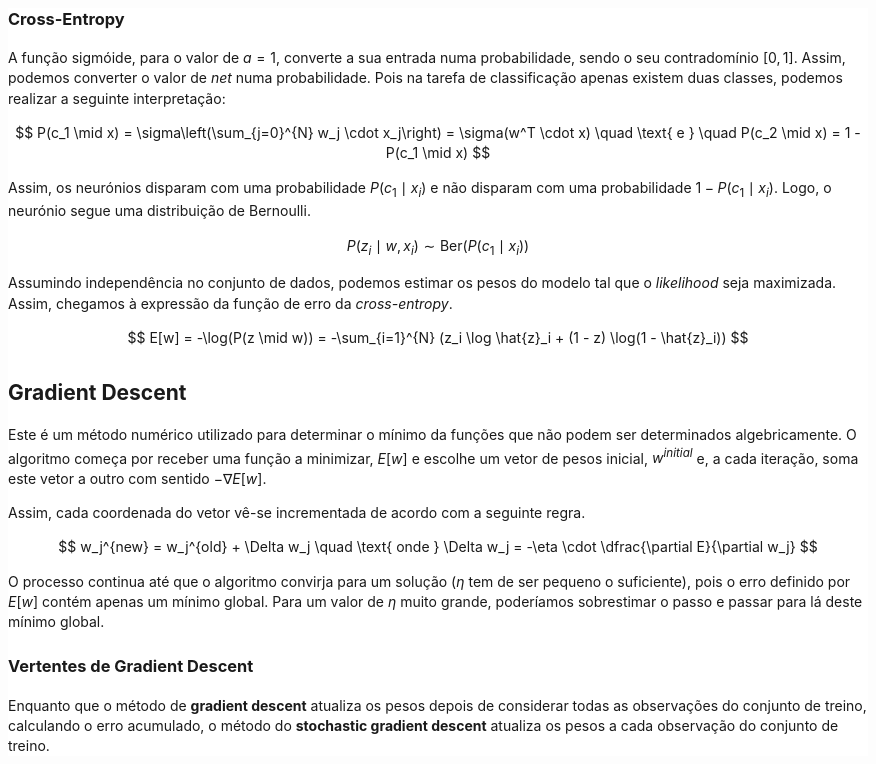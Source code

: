 ### Cross-Entropy

A função sigmóide, para o valor de $a = 1$, converte a sua entrada numa
probabilidade, sendo o seu contradomínio $[0, 1]$. Assim, podemos converter o
valor de _net_ numa probabilidade. Pois na tarefa de classificação apenas
existem duas classes, podemos realizar a seguinte interpretação:

$$
P(c_1 \mid x) = \sigma\left(\sum_{j=0}^{N} w_j \cdot x_j\right) = \sigma(w^T \cdot x) \quad \text{ e } \quad P(c_2 \mid x) = 1 - P(c_1 \mid x)
$$

Assim, os neurónios disparam com uma probabilidade $P(c_1 \mid x_i)$ e não
disparam com uma probabilidade $1 - P(c_1 \mid x_i)$. Logo, o neurónio segue
uma distribuição de Bernoulli.

$$
P(z_i \mid w, x_i) \sim \text{Ber}(P(c_1 \mid x_i))
$$

Assumindo independência no conjunto de dados, podemos estimar os pesos do
modelo tal que o _likelihood_ seja maximizada. Assim, chegamos à expressão da
função de erro da _cross-entropy_.

$$
E[w] = -\log(P(z \mid w)) = -\sum_{i=1}^{N} (z_i \log \hat{z}_i + (1 - z) \log(1 - \hat{z}_i))
$$

## Gradient Descent

Este é um método numérico utilizado para determinar o mínimo da funções que não
podem ser determinados algebricamente. O algoritmo começa por receber uma
função a minimizar, $E[w]$ e escolhe um vetor de pesos inicial, $w^{initial}$
e, a cada iteração, soma este vetor a outro com sentido $- \nabla E[w]$.

Assim, cada coordenada do vetor vê-se incrementada de acordo com a seguinte
regra.

$$
w_j^{new} = w_j^{old} + \Delta w_j \quad \text{ onde } \Delta w_j = -\eta \cdot \dfrac{\partial E}{\partial w_j}
$$

O processo continua até que o algoritmo convirja para um solução ($\eta$ tem de
ser pequeno o suficiente), pois o erro definido por $E[w]$ contém apenas um
mínimo global. Para um valor de $\eta$ muito grande, poderíamos sobrestimar o
passo e passar para lá deste mínimo global.

### Vertentes de Gradient Descent

Enquanto que o método de **gradient descent** atualiza os pesos depois de
considerar todas as observações do conjunto de treino, calculando o erro
acumulado, o método do **stochastic gradient descent** atualiza os pesos a cada
observação do conjunto de treino.
